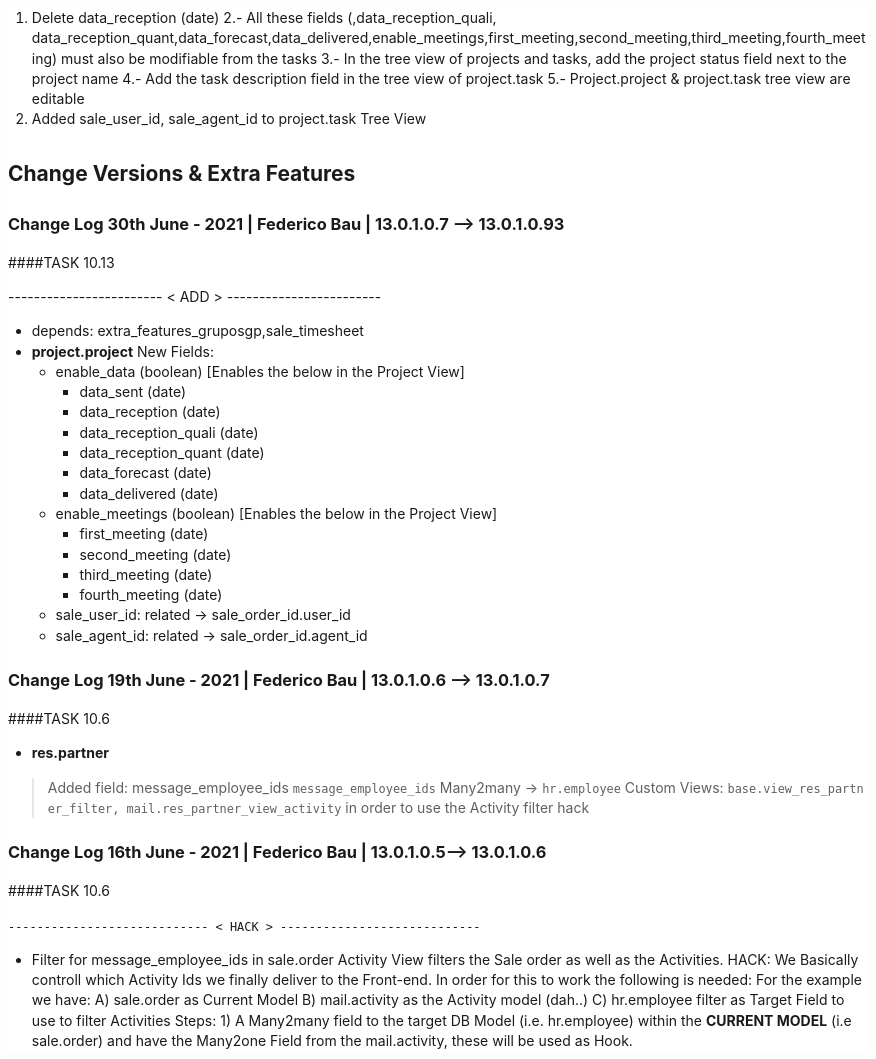 1. Delete data_reception (date) 
2.- All these fields (,data_reception_quali, data_reception_quant,data_forecast,data_delivered,enable_meetings,first_meeting,second_meeting,third_meeting,fourth_meeting) must also be modifiable from the tasks
3.- In the tree view of projects and tasks, add the project status field next to the project name
4.- Add the task description field in the tree view of project.task
5.- Project.project & project.task tree view are editable
6. Added sale_user_id, sale_agent_id to project.task Tree View


Change Versions & Extra Features
--------------------------------

### Change Log 30th June - 2021 | Federico Bau | 13.0.1.0.7 --> 13.0.1.0.93
####TASK 10.13

------------------------ < ADD > ------------------------

* depends: extra_features_gruposgp,sale_timesheet
* **project.project** New Fields:
    * enable_data (boolean)  [Enables the below in the Project View]
        * data_sent (date)
        * data_reception (date)
        * data_reception_quali (date)
        * data_reception_quant (date)
        * data_forecast (date)
        * data_delivered (date)
    * enable_meetings (boolean) [Enables the below in the Project View]
        * first_meeting (date)
        * second_meeting (date)
        * third_meeting (date)
        * fourth_meeting (date)
    * sale_user_id: related -> sale_order_id.user_id
    * sale_agent_id: related -> sale_order_id.agent_id

### Change Log 19th June - 2021 | Federico Bau | 13.0.1.0.6 --> 13.0.1.0.7
####TASK 10.6

* **res.partner**
> Added field: message_employee_ids `message_employee_ids` Many2many -> `hr.employee`
> Custom Views: `base.view_res_partner_filter, mail.res_partner_view_activity` in order to use the Activity filter hack

### Change Log 16th June - 2021 | Federico Bau | 13.0.1.0.5--> 13.0.1.0.6
####TASK 10.6

    ---------------------------- < HACK > ----------------------------
    
* Filter for message_employee_ids in sale.order Activity View filters the Sale order as well as the Activities.
HACK:
We Basically controll which Activity Ids we finally deliver to the Front-end. In order for this to work
the following is needed:
For the example we have:
     A) sale.order as Current Model
     B) mail.activity as the Activity model (dah..)
     C) hr.employee filter as Target Field to use to filter Activities
Steps:
      1) A Many2many field to the target DB Model (i.e. hr.employee) within  the **CURRENT MODEL** (i.e sale.order)
      and have the Many2one Field from the mail.activity, these will be used as Hook.
